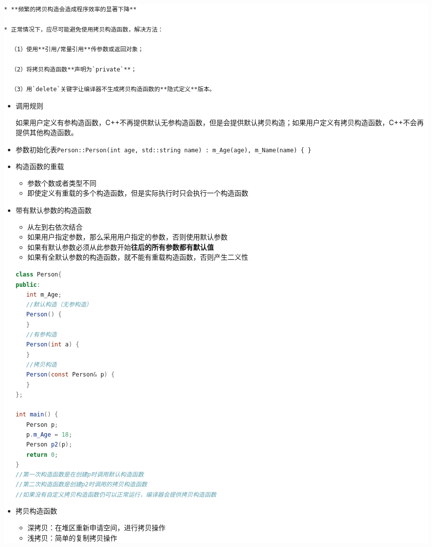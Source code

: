     * **频繁的拷贝构造会造成程序效率的显著下降**

    * 正常情况下，应尽可能避免使用拷贝构造函数，解决方法：

      （1）使用**引用/常量引用**传参数或返回对象；

      （2）将拷贝构造函数**声明为`private`**；

      （3）用`delete`关键字让编译器不生成拷贝构造函数的**隐式定义**版本。

* 调用规则

  如果用户定义有参构造函数，C++不再提供默认无参构造函数，但是会提供默认拷贝构造；如果用户定义有拷贝构造函数，C++不会再提供其他构造函数。

* 参数初始化表```Person::Person(int age, std::string name) : m_Age(age), m_Name(name) { }```

* 构造函数的重载

  * 参数个数或者类型不同
  * 即使定义有重载的多个构造函数，但是实际执行时只会执行一个构造函数

* 带有默认参数的构造函数

  * 从左到右依次结合
  * 如果用户指定参数，那么采用用户指定的参数，否则使用默认参数
  * 如果有默认参数必须从此参数开始**往后的所有参数都有默认值**
  * 如果有全默认参数的构造函数，就不能有重载构造函数，否则产生二义性

  ```java
  class Person{
  public:
     int m_Age;
     //默认构造（无参构造）
     Person() {
     }
     //有参构造
     Person(int a) {
     }
     //拷贝构造
     Person(const Person& p) {
     }
  };
  
  int main() {
     Person p;
     p.m_Age = 18;
     Person p2(p);
     return 0;
  }
  //第一次构造函数是在创建p时调用默认构造函数
  //第二次构造函数是创建p2时调用的拷贝构造函数
  //如果没有自定义拷贝构造函数仍可以正常运行，编译器会提供拷贝构造函数
  ```

* 拷贝构造函数
  * 深拷贝：在堆区重新申请空间，进行拷贝操作
  * 浅拷贝：简单的复制拷贝操作
